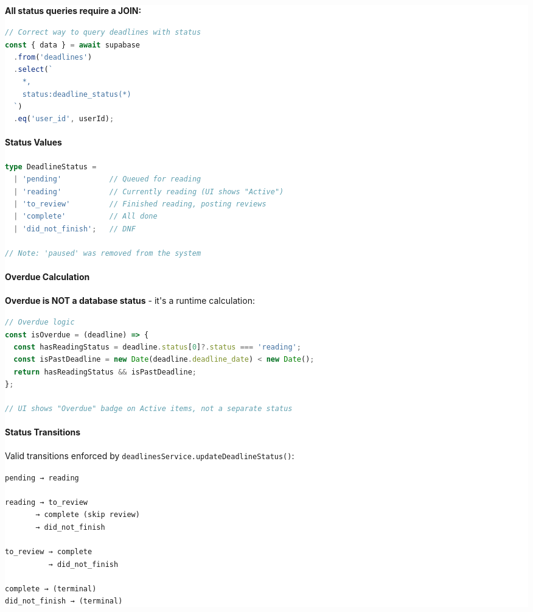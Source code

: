 **All status queries require a JOIN:**

```typescript
// Correct way to query deadlines with status
const { data } = await supabase
  .from('deadlines')
  .select(`
    *,
    status:deadline_status(*)
  `)
  .eq('user_id', userId);
```

#### Status Values

```typescript
type DeadlineStatus =
  | 'pending'           // Queued for reading
  | 'reading'           // Currently reading (UI shows "Active")
  | 'to_review'         // Finished reading, posting reviews
  | 'complete'          // All done
  | 'did_not_finish';   // DNF

// Note: 'paused' was removed from the system
```

#### Overdue Calculation

**Overdue is NOT a database status** - it's a runtime calculation:

```typescript
// Overdue logic
const isOverdue = (deadline) => {
  const hasReadingStatus = deadline.status[0]?.status === 'reading';
  const isPastDeadline = new Date(deadline.deadline_date) < new Date();
  return hasReadingStatus && isPastDeadline;
};

// UI shows "Overdue" badge on Active items, not a separate status
```

#### Status Transitions

Valid transitions enforced by `deadlinesService.updateDeadlineStatus()`:

```
pending → reading

reading → to_review
       → complete (skip review)
       → did_not_finish

to_review → complete
          → did_not_finish

complete → (terminal)
did_not_finish → (terminal)
```
